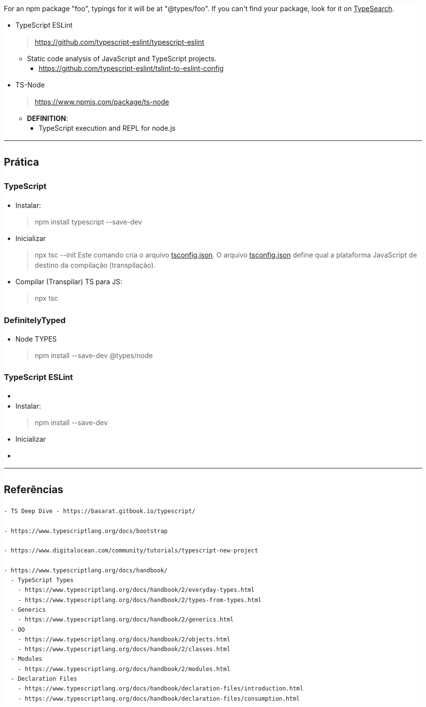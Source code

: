   For an npm package "foo", typings for it will be at "@types/foo". If you can't find your package, look for it on [TypeSearch](https://www.typescriptlang.org/dt/search).

- TypeScript ESLint
  > https://github.com/typescript-eslint/typescript-eslint
  - Static code analysis of JavaScript and TypeScript projects.
    - https://github.com/typescript-eslint/tslint-to-eslint-config

- TS-Node
  > https://www.npmjs.com/package/ts-node
  - **DEFINITION**:
    - TypeScript execution and REPL for node.js


---

## Prática

### TypeScript
  - Instalar:
    > npm install typescript --save-dev
  - Inicializar
    > npx tsc --init
    Este comando cria o arquivo [tsconfig.json](./tsconfig.json).
    O arquivo [tsconfig.json](./tsconfig.json) define qual a plataforma JavaScript de destino da compilação (transpilação).
  - Compilar (Transpilar) TS para JS:
    > npx tsc

### DefinitelyTyped
  - Node TYPES
    > npm install --save-dev @types/node
     
### TypeScript ESLint
  - 
  - Instalar:
    > npm install  --save-dev
  - Inicializar
    > 
  - 


---

## Referências

    - TS Deep Dive - https://basarat.gitbook.io/typescript/
    
    - https://www.typescriptlang.org/docs/bootstrap
    
    - https://www.digitalocean.com/community/tutorials/typescript-new-project

    - https://www.typescriptlang.org/docs/handbook/
      - TypeScript Types
        - https://www.typescriptlang.org/docs/handbook/2/everyday-types.html
        - https://www.typescriptlang.org/docs/handbook/2/types-from-types.html
      - Generics
        - https://www.typescriptlang.org/docs/handbook/2/generics.html
      - OO
        - https://www.typescriptlang.org/docs/handbook/2/objects.html
        - https://www.typescriptlang.org/docs/handbook/2/classes.html
      - Modules
        - https://www.typescriptlang.org/docs/handbook/2/modules.html
      - Declaration Files
        - https://www.typescriptlang.org/docs/handbook/declaration-files/introduction.html
        - https://www.typescriptlang.org/docs/handbook/declaration-files/consumption.html